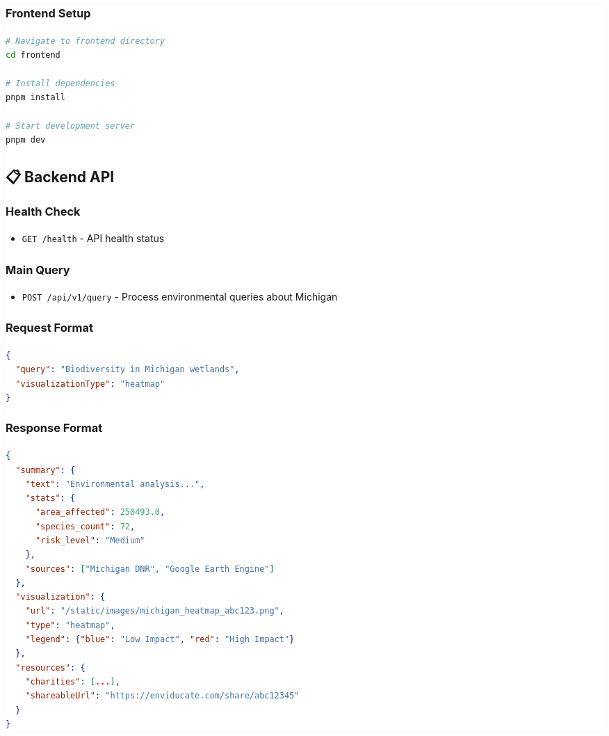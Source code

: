 ### Frontend Setup

```bash
# Navigate to frontend directory
cd frontend

# Install dependencies
pnpm install

# Start development server
pnpm dev
```

## 📋 Backend API

### Health Check

- `GET /health` - API health status

### Main Query

- `POST /api/v1/query` - Process environmental queries about Michigan

### Request Format

```json
{
  "query": "Biodiversity in Michigan wetlands",
  "visualizationType": "heatmap"
}
```

### Response Format

```json
{
  "summary": {
    "text": "Environmental analysis...",
    "stats": {
      "area_affected": 250493.0,
      "species_count": 72,
      "risk_level": "Medium"
    },
    "sources": ["Michigan DNR", "Google Earth Engine"]
  },
  "visualization": {
    "url": "/static/images/michigan_heatmap_abc123.png",
    "type": "heatmap",
    "legend": {"blue": "Low Impact", "red": "High Impact"}
  },
  "resources": {
    "charities": [...],
    "shareableUrl": "https://enviducate.com/share/abc12345"
  }
}
```
